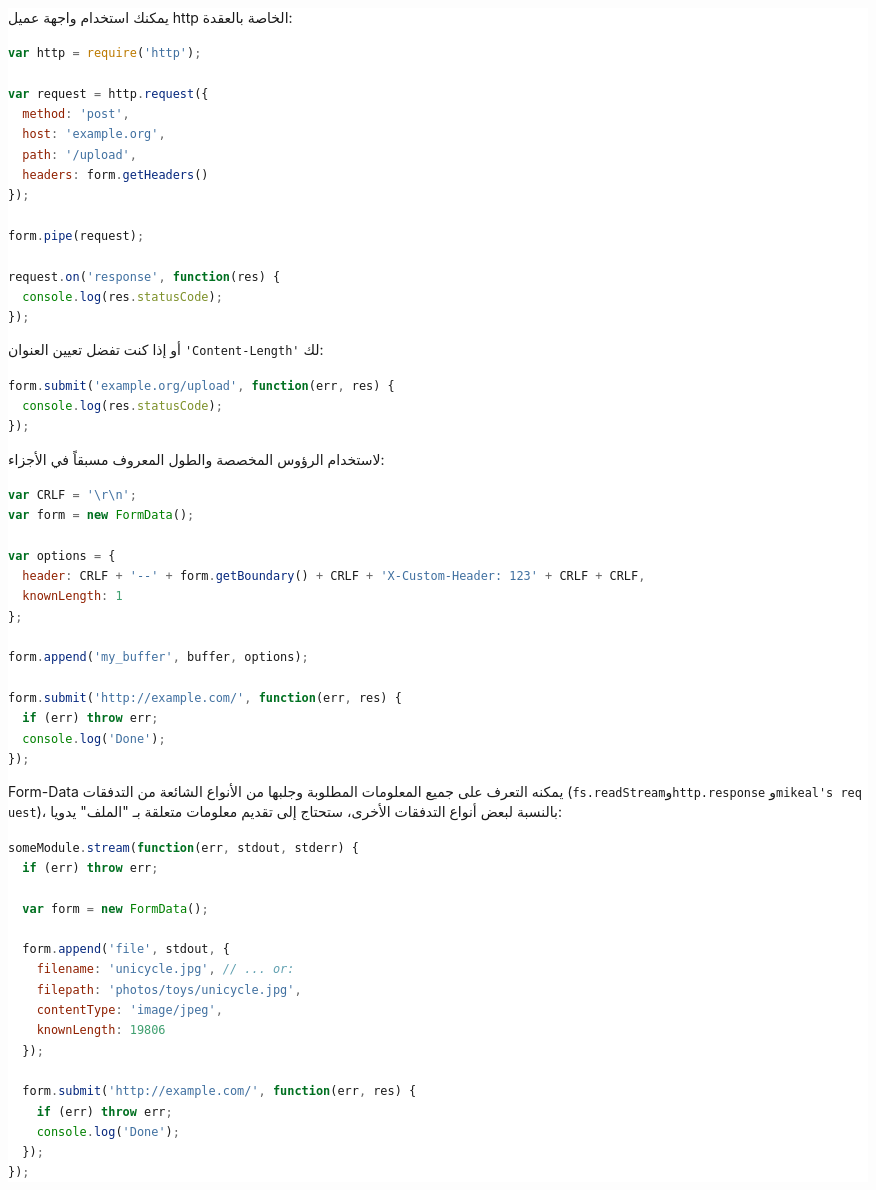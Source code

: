 يمكنك استخدام واجهة عميل http الخاصة بالعقدة:

``` javascript
var http = require('http');

var request = http.request({
  method: 'post',
  host: 'example.org',
  path: '/upload',
  headers: form.getHeaders()
});

form.pipe(request);

request.on('response', function(res) {
  console.log(res.statusCode);
});
```

أو إذا كنت تفضل تعيين العنوان `'Content-Length'` لك:

``` javascript
form.submit('example.org/upload', function(err, res) {
  console.log(res.statusCode);
});
```

لاستخدام الرؤوس المخصصة والطول المعروف مسبقاً في الأجزاء:

``` javascript
var CRLF = '\r\n';
var form = new FormData();

var options = {
  header: CRLF + '--' + form.getBoundary() + CRLF + 'X-Custom-Header: 123' + CRLF + CRLF,
  knownLength: 1
};

form.append('my_buffer', buffer, options);

form.submit('http://example.com/', function(err, res) {
  if (err) throw err;
  console.log('Done');
});
```

Form-Data يمكنه التعرف على جميع المعلومات المطلوبة وجلبها من الأنواع الشائعة من التدفقات (```fs.readStream```و```http.response``` و```mikeal's request```)، بالنسبة لبعض أنواع التدفقات الأخرى، ستحتاج إلى تقديم معلومات متعلقة بـ "الملف" يدويا:

``` javascript
someModule.stream(function(err, stdout, stderr) {
  if (err) throw err;

  var form = new FormData();

  form.append('file', stdout, {
    filename: 'unicycle.jpg', // ... or:
    filepath: 'photos/toys/unicycle.jpg',
    contentType: 'image/jpeg',
    knownLength: 19806
  });

  form.submit('http://example.com/', function(err, res) {
    if (err) throw err;
    console.log('Done');
  });
});
```